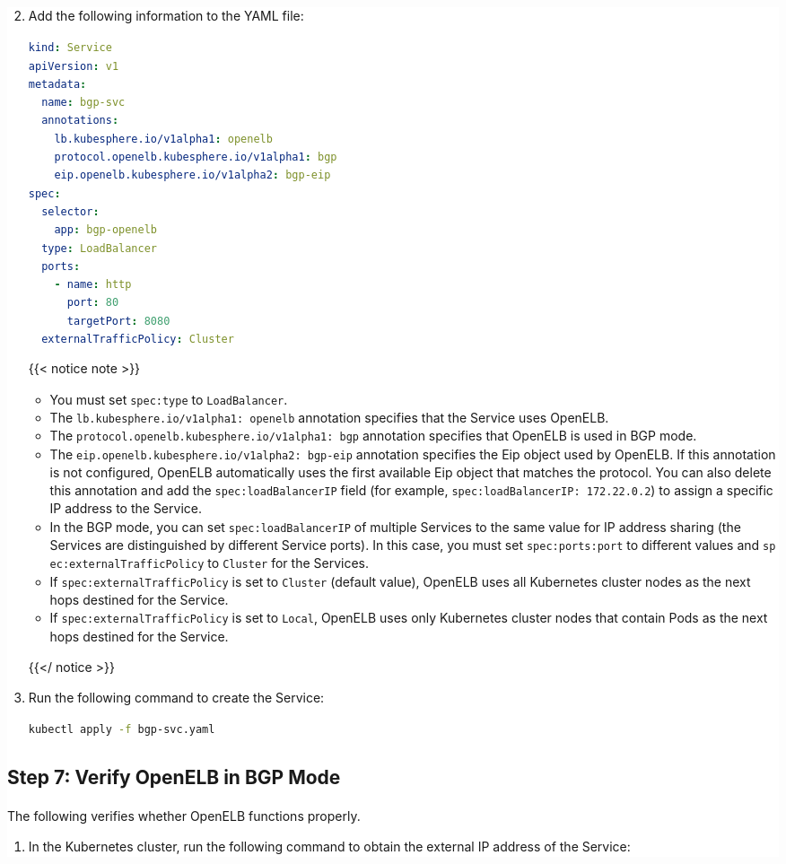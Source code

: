 2. Add the following information to the YAML file:

   ```yaml
   kind: Service
   apiVersion: v1
   metadata:
     name: bgp-svc
     annotations:
       lb.kubesphere.io/v1alpha1: openelb
       protocol.openelb.kubesphere.io/v1alpha1: bgp
       eip.openelb.kubesphere.io/v1alpha2: bgp-eip
   spec:
     selector:
       app: bgp-openelb
     type: LoadBalancer
     ports:
       - name: http
         port: 80
         targetPort: 8080
     externalTrafficPolicy: Cluster
   ```

   {{< notice note >}}

   - You must set `spec:type` to `LoadBalancer`.
   - The `lb.kubesphere.io/v1alpha1: openelb` annotation specifies that the Service uses OpenELB.
   - The `protocol.openelb.kubesphere.io/v1alpha1: bgp` annotation specifies that OpenELB is used in BGP mode.
   - The `eip.openelb.kubesphere.io/v1alpha2: bgp-eip` annotation specifies the Eip object used by OpenELB. If this annotation is not configured, OpenELB automatically uses the first available Eip object that matches the protocol. You can also delete this annotation and add the `spec:loadBalancerIP` field (for example, `spec:loadBalancerIP: 172.22.0.2`) to assign a specific IP address to the Service.
   - In the BGP mode, you can set `spec:loadBalancerIP` of multiple Services to the same value for IP address sharing (the Services are distinguished by different Service ports). In this case, you must set `spec:ports:port` to different values and `spec:externalTrafficPolicy` to `Cluster` for the Services. 
   - If `spec:externalTrafficPolicy` is set to `Cluster` (default value), OpenELB uses all Kubernetes cluster nodes as the next hops destined for the Service.
   - If `spec:externalTrafficPolicy` is set to `Local`, OpenELB uses only Kubernetes cluster nodes that contain Pods as the next hops destined for the Service.

   {{</ notice >}}

3. Run the following command to create the Service:

   ```bash
   kubectl apply -f bgp-svc.yaml
   ```

## Step 7: Verify OpenELB in BGP Mode

The following verifies whether OpenELB functions properly.

1. In the Kubernetes cluster, run the following command to obtain the external IP address of the Service:
